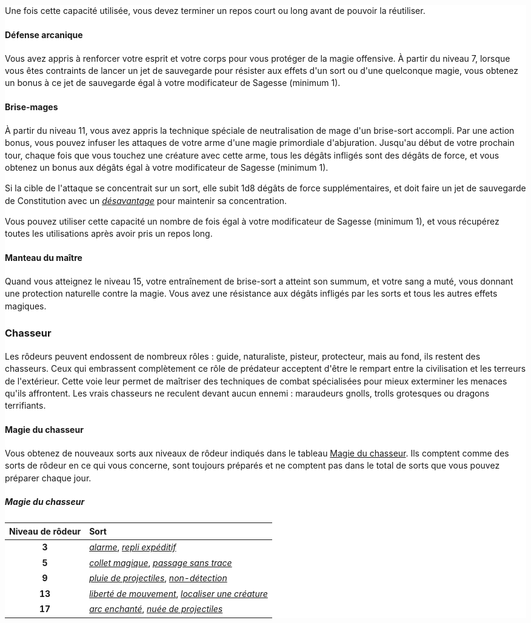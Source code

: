 Une fois cette capacité utilisée, vous devez terminer un repos court ou long avant de pouvoir la réutiliser.

#### Défense arcanique
Vous avez appris à renforcer votre esprit et votre corps pour vous protéger de la magie offensive. À partir du niveau 7, lorsque vous êtes contraints de lancer un jet de sauvegarde pour résister aux effets d'un sort ou d'une quelconque magie, vous obtenez un bonus à ce jet de sauvegarde égal à votre modificateur de Sagesse (minimum 1).

#### Brise-mages
À partir du niveau 11, vous avez appris la technique spéciale de neutralisation de mage d'un brise-sort accompli. Par une action bonus, vous pouvez infuser les attaques de votre arme d'une magie primordiale d'abjuration. Jusqu'au début de votre prochain tour, chaque fois que vous touchez une créature avec cette arme, tous les dégâts infligés sont des dégâts de force, et vous obtenez un bonus aux dégâts égal à votre modificateur de Sagesse (minimum 1).

Si la cible de l'attaque se concentrait sur un sort, elle subit 1d8 dégâts de force supplémentaires, et doit faire un jet de sauvegarde de Constitution avec un [_désavantage_](/utiliser-les-caracteristiques/#avantage-et-desavantage) pour maintenir sa concentration.

Vous pouvez utiliser cette capacité un nombre de fois égal à votre modificateur de Sagesse (minimum 1), et vous récupérez toutes les utilisations après avoir pris un repos long.

#### Manteau du maître
Quand vous atteignez le niveau 15, votre entraînement de brise-sort a atteint son summum, et votre sang a muté, vous donnant une protection naturelle contre la magie. Vous avez une résistance aux dégâts infligés par les sorts et tous les autres effets magiques.

### Chasseur
Les rôdeurs peuvent endossent de nombreux rôles : guide, naturaliste, pisteur, protecteur, mais au fond, ils restent des chasseurs. Ceux qui embrassent complètement ce rôle de prédateur acceptent d'être le rempart entre la civilisation et les terreurs de l'extérieur. Cette voie leur permet de maîtriser des techniques de combat spécialisées pour mieux exterminer les menaces qu'ils affrontent. Les vrais chasseurs ne reculent devant aucun ennemi : maraudeurs gnolls, trolls grotesques ou dragons terrifiants.

#### Magie du chasseur
Vous obtenez de nouveaux sorts aux niveaux de rôdeur indiqués dans le tableau [Magie du chasseur](#magie-du-chasseur). Ils comptent comme des sorts de rôdeur en ce qui vous concerne, sont toujours préparés et ne comptent pas dans le total de sorts que vous pouvez préparer chaque jour.

##### Magie du chasseur
|Niveau de rôdeur|Sort|
|:-:|:-|
|**3**|[_alarme_](/grimoire/alarme/), [_repli expéditif_](/grimoire/repli-expeditif/)|
|**5**|[_collet magique_](/grimoire/collet-magique/), [_passage sans trace_](/grimoire/passage-sans-trace/)|
|**9**|[_pluie de projectiles_](/grimoire/pluie-de-projectiles/), [_non-détection_](/grimoire/non-detection/)|
|**13**|[_liberté de mouvement_](/grimoire/liberte-de-mouvement/), [_localiser une créature_](/grimoire/localiser-une-creature/)|
|**17**|[_arc enchanté_](/grimoire/arc-enchante/), [_nuée de projectiles_](/grimoire/nuee-de-projectiles/)|
